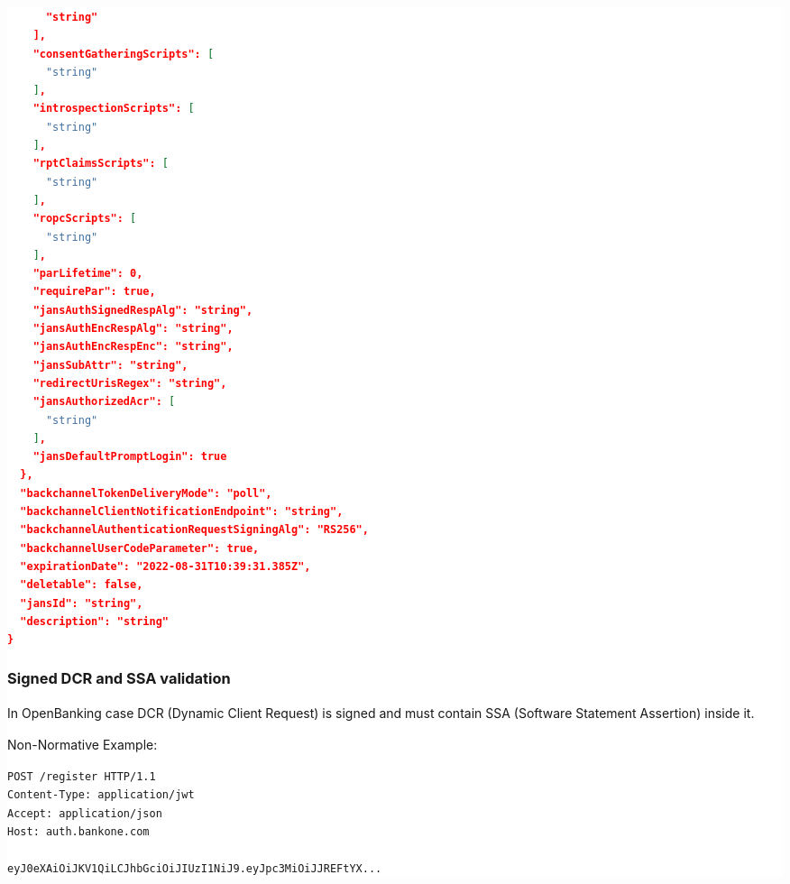 ```json
      "string"
    ],
    "consentGatheringScripts": [
      "string"
    ],
    "introspectionScripts": [
      "string"
    ],
    "rptClaimsScripts": [
      "string"
    ],
    "ropcScripts": [
      "string"
    ],
    "parLifetime": 0,
    "requirePar": true,
    "jansAuthSignedRespAlg": "string",
    "jansAuthEncRespAlg": "string",
    "jansAuthEncRespEnc": "string",
    "jansSubAttr": "string",
    "redirectUrisRegex": "string",
    "jansAuthorizedAcr": [
      "string"
    ],
    "jansDefaultPromptLogin": true
  },
  "backchannelTokenDeliveryMode": "poll",
  "backchannelClientNotificationEndpoint": "string",
  "backchannelAuthenticationRequestSigningAlg": "RS256",
  "backchannelUserCodeParameter": true,
  "expirationDate": "2022-08-31T10:39:31.385Z",
  "deletable": false,
  "jansId": "string",
  "description": "string"
}
```

### Signed DCR and SSA validation

In OpenBanking case DCR (Dynamic Client Request) is signed and must contain SSA (Software Statement Assertion) inside it.

Non-Normative Example:
```curl
POST /register HTTP/1.1
Content-Type: application/jwt
Accept: application/json
Host: auth.bankone.com

eyJ0eXAiOiJKV1QiLCJhbGciOiJIUzI1NiJ9.eyJpc3MiOiJJREFtYX...
```
